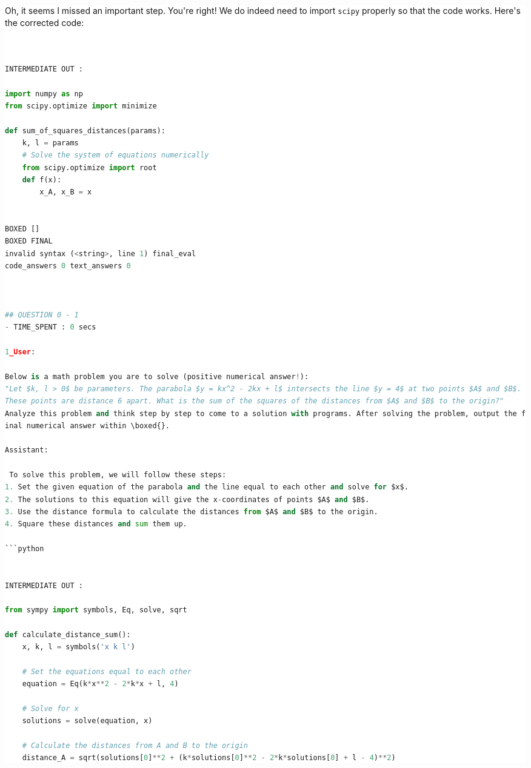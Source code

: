 Oh, it seems I missed an important step. You're right! We do indeed need to import `scipy` properly so that the code works. Here's the corrected code:

```python


INTERMEDIATE OUT :

import numpy as np
from scipy.optimize import minimize

def sum_of_squares_distances(params):
    k, l = params
    # Solve the system of equations numerically
    from scipy.optimize import root
    def f(x):
        x_A, x_B = x


BOXED []
BOXED FINAL 
invalid syntax (<string>, line 1) final_eval
code_answers 0 text_answers 0



## QUESTION 0 - 1 
- TIME_SPENT : 0 secs

1_User:

Below is a math problem you are to solve (positive numerical answer!):
"Let $k, l > 0$ be parameters. The parabola $y = kx^2 - 2kx + l$ intersects the line $y = 4$ at two points $A$ and $B$. These points are distance 6 apart. What is the sum of the squares of the distances from $A$ and $B$ to the origin?"
Analyze this problem and think step by step to come to a solution with programs. After solving the problem, output the final numerical answer within \boxed{}.

Assistant:

 To solve this problem, we will follow these steps:
1. Set the given equation of the parabola and the line equal to each other and solve for $x$.
2. The solutions to this equation will give the x-coordinates of points $A$ and $B$.
3. Use the distance formula to calculate the distances from $A$ and $B$ to the origin.
4. Square these distances and sum them up.

```python


INTERMEDIATE OUT :

from sympy import symbols, Eq, solve, sqrt

def calculate_distance_sum():
    x, k, l = symbols('x k l')

    # Set the equations equal to each other
    equation = Eq(k*x**2 - 2*k*x + l, 4)

    # Solve for x
    solutions = solve(equation, x)

    # Calculate the distances from A and B to the origin
    distance_A = sqrt(solutions[0]**2 + (k*solutions[0]**2 - 2*k*solutions[0] + l - 4)**2)
```